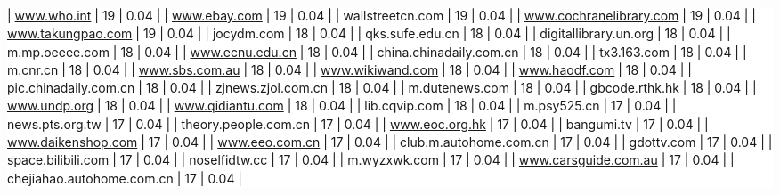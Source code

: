 | www.who.int | 19 | 0.04 |
| www.ebay.com | 19 | 0.04 |
| wallstreetcn.com | 19 | 0.04 |
| www.cochranelibrary.com | 19 | 0.04 |
| www.takungpao.com | 19 | 0.04 |
| jocydm.com | 18 | 0.04 |
| qks.sufe.edu.cn | 18 | 0.04 |
| digitallibrary.un.org | 18 | 0.04 |
| m.mp.oeeee.com | 18 | 0.04 |
| www.ecnu.edu.cn | 18 | 0.04 |
| china.chinadaily.com.cn | 18 | 0.04 |
| tx3.163.com | 18 | 0.04 |
| m.cnr.cn | 18 | 0.04 |
| www.sbs.com.au | 18 | 0.04 |
| www.wikiwand.com | 18 | 0.04 |
| www.haodf.com | 18 | 0.04 |
| pic.chinadaily.com.cn | 18 | 0.04 |
| zjnews.zjol.com.cn | 18 | 0.04 |
| m.dutenews.com | 18 | 0.04 |
| gbcode.rthk.hk | 18 | 0.04 |
| www.undp.org | 18 | 0.04 |
| www.qidiantu.com | 18 | 0.04 |
| lib.cqvip.com | 18 | 0.04 |
| m.psy525.cn | 17 | 0.04 |
| news.pts.org.tw | 17 | 0.04 |
| theory.people.com.cn | 17 | 0.04 |
| www.eoc.org.hk | 17 | 0.04 |
| bangumi.tv | 17 | 0.04 |
| www.daikenshop.com | 17 | 0.04 |
| www.eeo.com.cn | 17 | 0.04 |
| club.m.autohome.com.cn | 17 | 0.04 |
| gdottv.com | 17 | 0.04 |
| space.bilibili.com | 17 | 0.04 |
| noselfidtw.cc | 17 | 0.04 |
| m.wyzxwk.com | 17 | 0.04 |
| www.carsguide.com.au | 17 | 0.04 |
| chejiahao.autohome.com.cn | 17 | 0.04 |
